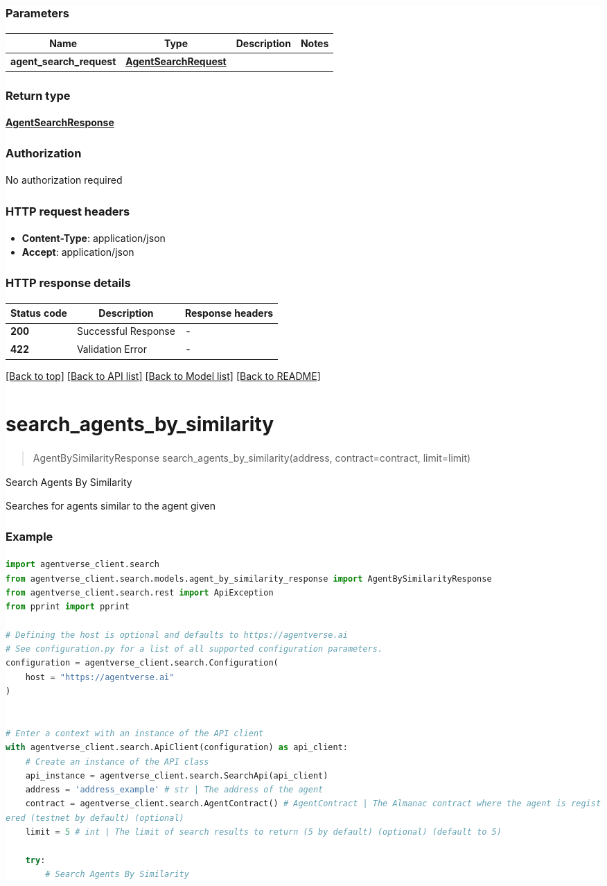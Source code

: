 
### Parameters


Name | Type | Description  | Notes
------------- | ------------- | ------------- | -------------
 **agent_search_request** | [**AgentSearchRequest**](AgentSearchRequest.md)|  | 

### Return type

[**AgentSearchResponse**](AgentSearchResponse.md)

### Authorization

No authorization required

### HTTP request headers

 - **Content-Type**: application/json
 - **Accept**: application/json

### HTTP response details

| Status code | Description | Response headers |
|-------------|-------------|------------------|
**200** | Successful Response |  -  |
**422** | Validation Error |  -  |

[[Back to top]](#) [[Back to API list]](../README.md#documentation-for-api-endpoints) [[Back to Model list]](../README.md#documentation-for-models) [[Back to README]](../README.md)

# **search_agents_by_similarity**
> AgentBySimilarityResponse search_agents_by_similarity(address, contract=contract, limit=limit)

Search Agents By Similarity

Searches for agents similar to the agent given

### Example


```python
import agentverse_client.search
from agentverse_client.search.models.agent_by_similarity_response import AgentBySimilarityResponse
from agentverse_client.search.rest import ApiException
from pprint import pprint

# Defining the host is optional and defaults to https://agentverse.ai
# See configuration.py for a list of all supported configuration parameters.
configuration = agentverse_client.search.Configuration(
    host = "https://agentverse.ai"
)


# Enter a context with an instance of the API client
with agentverse_client.search.ApiClient(configuration) as api_client:
    # Create an instance of the API class
    api_instance = agentverse_client.search.SearchApi(api_client)
    address = 'address_example' # str | The address of the agent
    contract = agentverse_client.search.AgentContract() # AgentContract | The Almanac contract where the agent is registered (testnet by default) (optional)
    limit = 5 # int | The limit of search results to return (5 by default) (optional) (default to 5)

    try:
        # Search Agents By Similarity
```